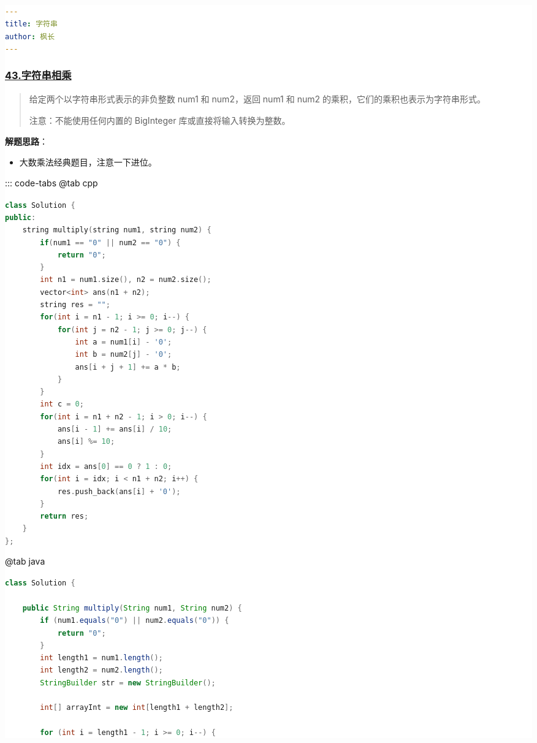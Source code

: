 ```yaml
---
title: 字符串
author: 枫长
---
```

### [43.字符串相乘](https://leetcode.cn/problems/multiply-strings)

> 给定两个以字符串形式表示的非负整数 num1 和 num2，返回 num1 和 num2 的乘积，它们的乘积也表示为字符串形式。
>
> 注意：不能使用任何内置的 BigInteger 库或直接将输入转换为整数。
>

**解题思路**：
- 大数乘法经典题目，注意一下进位。

::: code-tabs
@tab cpp
```cpp
class Solution {
public:
    string multiply(string num1, string num2) {
        if(num1 == "0" || num2 == "0") {
            return "0";
        }
        int n1 = num1.size(), n2 = num2.size();
        vector<int> ans(n1 + n2);
        string res = "";
        for(int i = n1 - 1; i >= 0; i--) {
            for(int j = n2 - 1; j >= 0; j--) {
                int a = num1[i] - '0';
                int b = num2[j] - '0';
                ans[i + j + 1] += a * b;  
            }
        }
        int c = 0;
        for(int i = n1 + n2 - 1; i > 0; i--) {
            ans[i - 1] += ans[i] / 10;
            ans[i] %= 10;
        }
        int idx = ans[0] == 0 ? 1 : 0;
        for(int i = idx; i < n1 + n2; i++) {
            res.push_back(ans[i] + '0');
        }
        return res;
    }
};
```

@tab java
```java
class Solution {
    
    public String multiply(String num1, String num2) {
		if (num1.equals("0") || num2.equals("0")) {
			return "0";
		}
		int length1 = num1.length();
		int length2 = num2.length();
		StringBuilder str = new StringBuilder();

		int[] arrayInt = new int[length1 + length2];

		for (int i = length1 - 1; i >= 0; i--) {
```